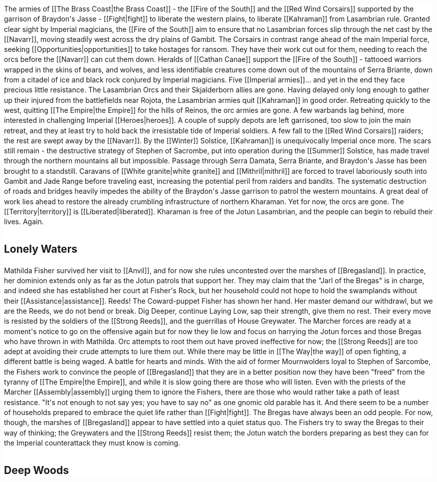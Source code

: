 The armies of [[The Brass Coast|the Brass Coast]] - the [[Fire of the South]] and the [[Red Wind Corsairs]] supported by the garrison of Braydon's Jasse - [[Fight|fight]] to liberate the western plains, to liberate [[Kahraman]] from Lasambrian rule. Granted clear sight by Imperial magicians, the [[Fire of the South]] aim to ensure that no Lasambrian forces slip through the net cast by the [[Navarr]], moving steadily west across the dry plains of Gambit. The Corsairs in contrast range ahead of the main Imperial force, seeking [[Opportunities|opportunities]] to take hostages for ransom. They have their work cut out for them, needing to reach the orcs before the [[Navarr]] can cut them down. Heralds of [[Cathan Canae]] support the [[Fire of the South]] - tattooed warriors wrapped in the skins of bears, and wolves, and less identifiable creatures come down out of the mountains of Serra Briante, down from a citadel of ice and black rock conjured by Imperial magicians.
Five [[Imperial armies]]... and yet in the end they face precious little resistance. The Lasambrian Orcs and their Skjalderborn allies are gone. Having delayed only long enough to gather up their injured from the battlefields near Rojota, the Lasambrian armies quit [[Kahraman]] in good order. Retreating quickly to the west, quitting [[The Empire|the Empire]] for the hills of Reinos, the orc armies are gone. A few warbands lag behind, more interested in challenging Imperial [[Heroes|heroes]]. A couple of supply depots are left garrisoned, too slow to join the main retreat, and they at least try to hold back the irresistable tide of Imperial soldiers. A few fall to the [[Red Wind Corsairs]] raiders; the rest are swept away by the [[Navarr]].
By the [[Winter]] Solstice, [[Kahraman]] is unequivocally Imperial once more. The scars still remain - the destructive strategy of Stephen of Sacrombe, put into operation during the [[Summer]] Solstice, has made travel through the northern mountains all but impossible. Passage through Serra Damata, Serra Briante, and Braydon's Jasse has been brought to a standstill. Caravans of [[White granite|white granite]] and [[Mithril|mithril]] are forced to travel laboriously south into Gambit and Jade Range before traveling east, increasing the potential peril from raiders and bandits. The systematic destruction of roads and bridges heavily impedes the ability of the Braydon's Jasse garrison to patrol the western mountains. A great deal of work lies ahead to restore the already crumbling infrastructure of northern Kharaman. 
Yet for now, the orcs are gone. The [[Territory|territory]] is [[Liberated|liberated]]. Kharaman is free of the Jotun Lasambrian, and the people can begin to rebuild their lives. Again.
## Lonely Waters
Mathilda Fisher survived her visit to [[Anvil]], and for now she rules uncontested over the marshes of [[Bregasland]]. In practice, her dominion extends only as far as the Jotun patrols that support her. They may claim that the "Jarl of the Bregas" is in charge, and indeed she has established her court at Fisher's Rock, but her household could not hope to hold the swamplands without their [[Assistance|assistance]].
Reeds! The Coward-puppet Fisher has shown her hand. Her master demand our withdrawl, but we are the Reeds, we do not bend or break. Dig Deeper, continue Laying Low, sap their strength, give them no rest.
Their every move is resisted by the soldiers of the [[Strong Reeds]], and the guerrillas of House Greywater. The Marcher forces are ready at a moment's notice to go on the offensive again but for now they lie low and focus on harrying the Jotun forces and those Bregas who have thrown in with Mathilda. Orc attempts to root them out have proved ineffective for now; the [[Strong Reeds]] are too adept at avoiding their crude attempts to lure them out.
While there may be little in [[The Way|the way]] of open fighting, a different battle is being waged. A battle for hearts and minds. With the aid of former Mournwolders loyal to Stephen of Sarcombe, the Fishers work to convince the people of [[Bregasland]] that they are in a better position now they have been "freed" from the tyranny of [[The Empire|the Empire]], and while it is slow going there are those who will listen. Even with the priests of the Marcher [[Assembly|assembly]] urging them to ignore the Fishers, there are those who would rather take a path of least resistance. "It's not enough to not say yes; you have to say no" as one gnomic old parable has it. And there seem to be a number of households prepared to embrace the quiet life rather than [[Fight|fight]]. The Bregas have always been an odd people.
For now, though, the marshes of [[Bregasland]] appear to have settled into a quiet status quo. The Fishers try to sway the Bregas to their way of thinking; the Greywaters and the [[Strong Reeds]] resist them; the Jotun watch the borders preparing as best they can for the Imperial counterattack they must know is coming.
## Deep Woods
